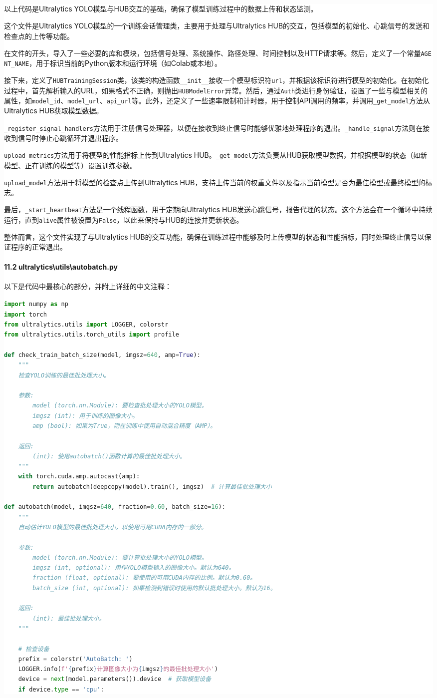 以上代码是Ultralytics YOLO模型与HUB交互的基础，确保了模型训练过程中的数据上传和状态监测。

这个文件是Ultralytics YOLO模型的一个训练会话管理类，主要用于处理与Ultralytics HUB的交互，包括模型的初始化、心跳信号的发送和检查点的上传等功能。

在文件的开头，导入了一些必要的库和模块，包括信号处理、系统操作、路径处理、时间控制以及HTTP请求等。然后，定义了一个常量`AGENT_NAME`，用于标识当前的Python版本和运行环境（如Colab或本地）。

接下来，定义了`HUBTrainingSession`类，该类的构造函数`__init__`接收一个模型标识符`url`，并根据该标识符进行模型的初始化。在初始化过程中，首先解析输入的URL，如果格式不正确，则抛出`HUBModelError`异常。然后，通过`Auth`类进行身份验证，设置了一些与模型相关的属性，如`model_id`、`model_url`、`api_url`等。此外，还定义了一些速率限制和计时器，用于控制API调用的频率，并调用`_get_model`方法从Ultralytics HUB获取模型数据。

`_register_signal_handlers`方法用于注册信号处理器，以便在接收到终止信号时能够优雅地处理程序的退出。`_handle_signal`方法则在接收到信号时停止心跳循环并退出程序。

`upload_metrics`方法用于将模型的性能指标上传到Ultralytics HUB。`_get_model`方法负责从HUB获取模型数据，并根据模型的状态（如新模型、正在训练的模型等）设置训练参数。

`upload_model`方法用于将模型的检查点上传到Ultralytics HUB，支持上传当前的权重文件以及指示当前模型是否为最佳模型或最终模型的标志。

最后，`_start_heartbeat`方法是一个线程函数，用于定期向Ultralytics HUB发送心跳信号，报告代理的状态。这个方法会在一个循环中持续运行，直到`alive`属性被设置为`False`，以此来保持与HUB的连接并更新状态。

整体而言，这个文件实现了与Ultralytics HUB的交互功能，确保在训练过程中能够及时上传模型的状态和性能指标，同时处理终止信号以保证程序的正常退出。

#### 11.2 ultralytics\utils\autobatch.py

以下是代码中最核心的部分，并附上详细的中文注释：

```python
import numpy as np
import torch
from ultralytics.utils import LOGGER, colorstr
from ultralytics.utils.torch_utils import profile

def check_train_batch_size(model, imgsz=640, amp=True):
    """
    检查YOLO训练的最佳批处理大小。

    参数:
        model (torch.nn.Module): 要检查批处理大小的YOLO模型。
        imgsz (int): 用于训练的图像大小。
        amp (bool): 如果为True，则在训练中使用自动混合精度（AMP）。

    返回:
        (int): 使用autobatch()函数计算的最佳批处理大小。
    """
    with torch.cuda.amp.autocast(amp):
        return autobatch(deepcopy(model).train(), imgsz)  # 计算最佳批处理大小

def autobatch(model, imgsz=640, fraction=0.60, batch_size=16):
    """
    自动估计YOLO模型的最佳批处理大小，以使用可用CUDA内存的一部分。

    参数:
        model (torch.nn.Module): 要计算批处理大小的YOLO模型。
        imgsz (int, optional): 用作YOLO模型输入的图像大小。默认为640。
        fraction (float, optional): 要使用的可用CUDA内存的比例。默认为0.60。
        batch_size (int, optional): 如果检测到错误时使用的默认批处理大小。默认为16。

    返回:
        (int): 最佳批处理大小。
    """
    
    # 检查设备
    prefix = colorstr('AutoBatch: ')
    LOGGER.info(f'{prefix}计算图像大小为{imgsz}的最佳批处理大小')
    device = next(model.parameters()).device  # 获取模型设备
    if device.type == 'cpu':
```
